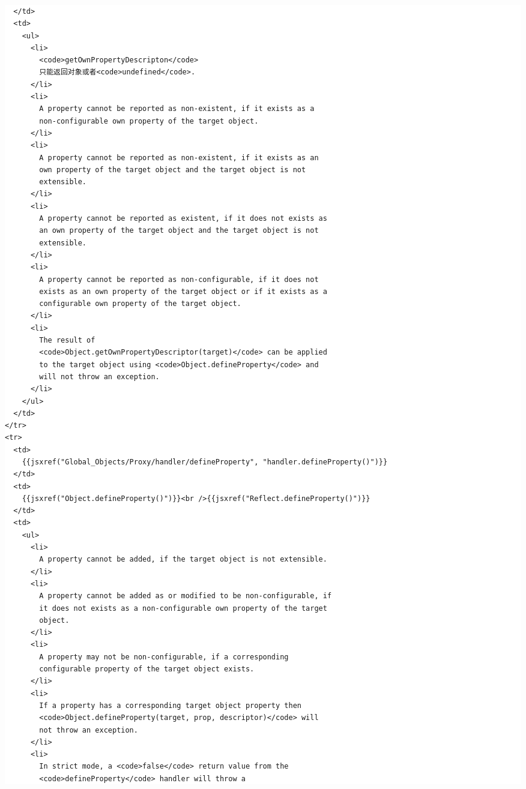      </td>
      <td>
        <ul>
          <li>
            <code>getOwnPropertyDescripton</code>
            只能返回对象或者<code>undefined</code>.
          </li>
          <li>
            A property cannot be reported as non-existent, if it exists as a
            non-configurable own property of the target object.
          </li>
          <li>
            A property cannot be reported as non-existent, if it exists as an
            own property of the target object and the target object is not
            extensible.
          </li>
          <li>
            A property cannot be reported as existent, if it does not exists as
            an own property of the target object and the target object is not
            extensible.
          </li>
          <li>
            A property cannot be reported as non-configurable, if it does not
            exists as an own property of the target object or if it exists as a
            configurable own property of the target object.
          </li>
          <li>
            The result of
            <code>Object.getOwnPropertyDescriptor(target)</code> can be applied
            to the target object using <code>Object.defineProperty</code> and
            will not throw an exception.
          </li>
        </ul>
      </td>
    </tr>
    <tr>
      <td>
        {{jsxref("Global_Objects/Proxy/handler/defineProperty", "handler.defineProperty()")}}
      </td>
      <td>
        {{jsxref("Object.defineProperty()")}}<br />{{jsxref("Reflect.defineProperty()")}}
      </td>
      <td>
        <ul>
          <li>
            A property cannot be added, if the target object is not extensible.
          </li>
          <li>
            A property cannot be added as or modified to be non-configurable, if
            it does not exists as a non-configurable own property of the target
            object.
          </li>
          <li>
            A property may not be non-configurable, if a corresponding
            configurable property of the target object exists.
          </li>
          <li>
            If a property has a corresponding target object property then
            <code>Object.defineProperty(target, prop, descriptor)</code> will
            not throw an exception.
          </li>
          <li>
            In strict mode, a <code>false</code> return value from the
            <code>defineProperty</code> handler will throw a